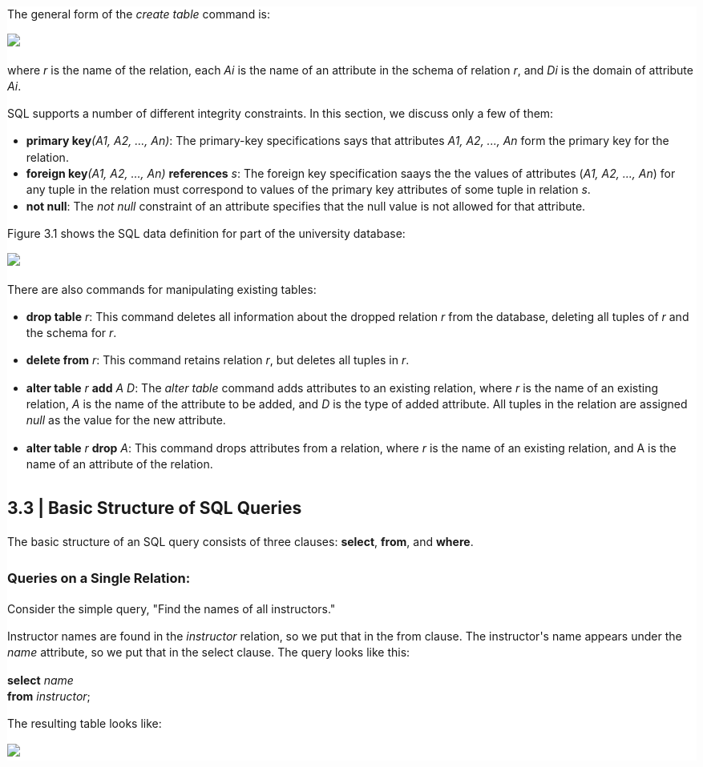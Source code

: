 The general form of the _create table_ command is:

![](https://github.com/wslisam/CS-4513-Database-Management-Systems/blob/master/Screenshots/databases-32.png)

where _r_ is the name of the relation, each _Ai_ is the name of an attribute in the schema of
relation _r_, and _Di_ is the domain of attribute _Ai_.

SQL supports a number of different integrity constraints. In this section, we discuss only a few of them:

-   **primary key**_(A1, A2, ..., An)_: The primary-key specifications says that attributes _A1, A2, ..., An_ form the primary key for the relation.
-   **foreign key**_(A1, A2, ..., An)_ **references** _s_: The foreign key specification saays the the values of attributes (_A1, A2, ..., An_) for any tuple in the relation must correspond to values of the primary key attributes of some tuple in relation _s_.
-   **not null**: The _not null_ constraint of an attribute specifies that the null value is not allowed for that attribute.

Figure 3.1 shows the SQL data definition for part of the university database:

![](https://github.com/wslisam/CS-4513-Database-Management-Systems/blob/master/Screenshots/databases-33.png)

There are also commands for manipulating existing tables:

-   **drop table** _r_: This command deletes all information about the dropped relation _r_ from the database, deleting all tuples of _r_ and the schema for _r_.

-   **delete from** _r_: This command retains relation _r_, but deletes all tuples in _r_.

-   **alter table** _r_ **add** _A D_: The _alter table_ command adds attributes to an existing relation, where _r_ is the name of an existing relation, _A_ is the name of the attribute to be added, and _D_ is the type of added attribute. All tuples in the relation are assigned _null_ as the value for the new attribute.

-   **alter table** _r_ **drop** _A_: This command drops attributes from a relation, where _r_ is the name of an existing relation, and A is the name of an attribute of the relation.

## 3.3 | Basic Structure of SQL Queries

The basic structure of an SQL query consists of three clauses: **select**, **from**, and **where**.

### Queries on a Single Relation:

Consider the simple query, "Find the names of all instructors."

Instructor names are found in the _instructor_ relation, so we put that in the from clause. The instructor's name appears under the _name_ attribute, so we put that in the select clause. The query looks like this:

**select** _name_<br/>
**from** _instructor_;

The resulting table looks like:

![](https://github.com/wslisam/CS-4513-Database-Management-Systems/blob/master/Screenshots/databases-35.png)
